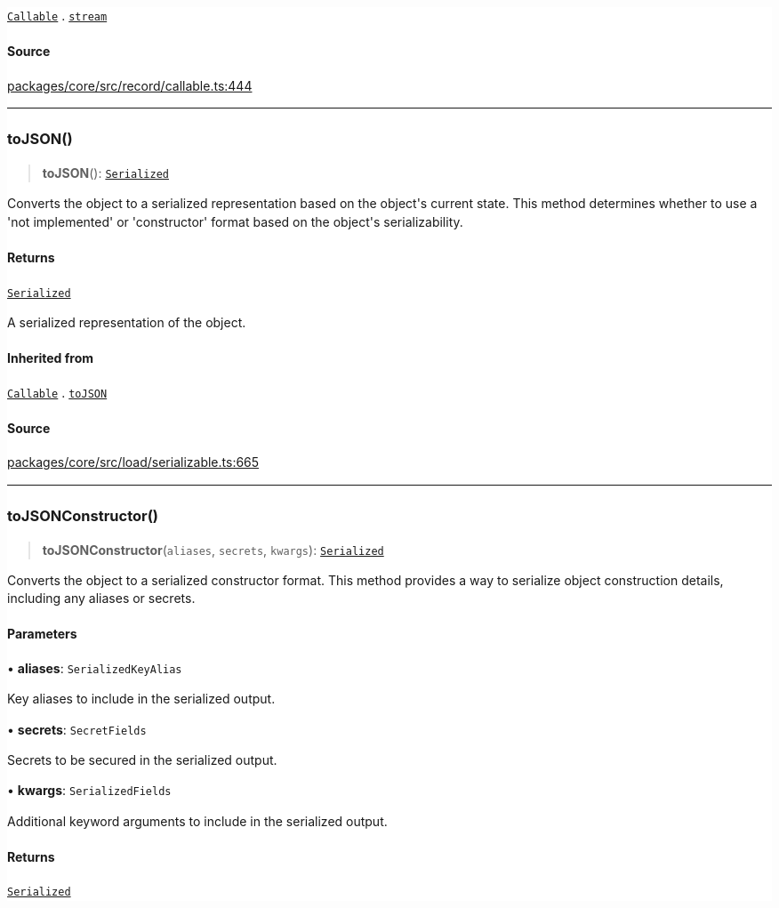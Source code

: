 [`Callable`](Callable.md) . [`stream`](Callable.md#stream)

#### Source

[packages/core/src/record/callable.ts:444](https://github.com/VictorS67/encre/blob/42c3bddca4be2d23ad959c1c99381eefbf43789c/packages/core/src/record/callable.ts#L444)

***

### toJSON()

> **toJSON**(): [`Serialized`](../../../load/serializable/type-aliases/Serialized.md)

Converts the object to a serialized representation based on the object's current state. This method determines whether to use a 'not implemented' or 'constructor' format based on the object's serializability.

#### Returns

[`Serialized`](../../../load/serializable/type-aliases/Serialized.md)

A serialized representation of the object.

#### Inherited from

[`Callable`](Callable.md) . [`toJSON`](Callable.md#tojson)

#### Source

[packages/core/src/load/serializable.ts:665](https://github.com/VictorS67/encre/blob/42c3bddca4be2d23ad959c1c99381eefbf43789c/packages/core/src/load/serializable.ts#L665)

***

### toJSONConstructor()

> **toJSONConstructor**(`aliases`, `secrets`, `kwargs`): [`Serialized`](../../../load/serializable/type-aliases/Serialized.md)

Converts the object to a serialized constructor format. This method provides a way to serialize object construction details, including any aliases or secrets.

#### Parameters

• **aliases**: `SerializedKeyAlias`

Key aliases to include in the serialized output.

• **secrets**: `SecretFields`

Secrets to be secured in the serialized output.

• **kwargs**: `SerializedFields`

Additional keyword arguments to include in the serialized output.

#### Returns

[`Serialized`](../../../load/serializable/type-aliases/Serialized.md)
